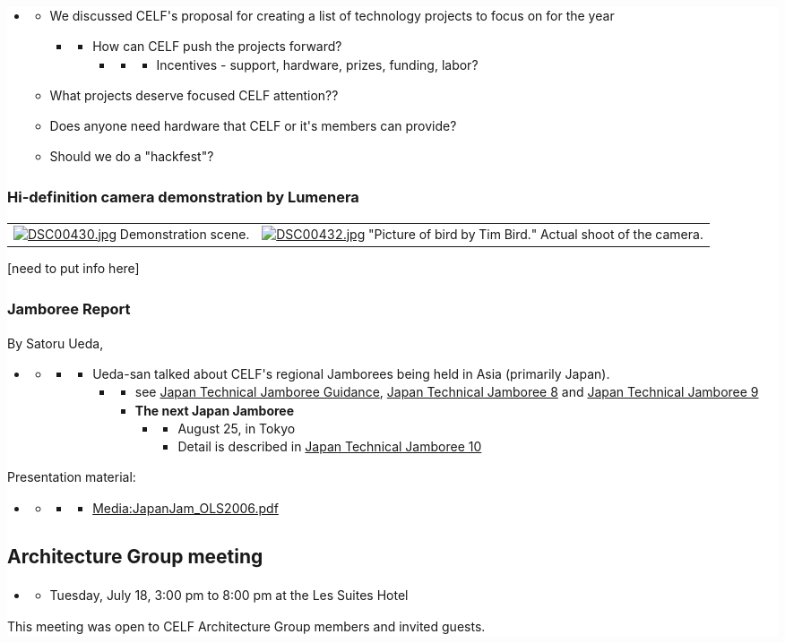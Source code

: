 -   -   We discussed CELF's proposal for creating a list of technology
        projects to focus on for the year
        -   -   How can CELF push the projects forward?
                -   -   -   Incentives - support, hardware, prizes,
                            funding, labor?

    -   What projects deserve focused CELF attention??
    -   Does anyone need hardware that CELF or it's members can provide?
    -   Should we do a "hackfest"?

### Hi-definition camera demonstration by Lumenera

<table>
<tbody>
<tr class="odd">
<td align="left"><a href="http://elinux.org/File:DSC00430.jpg"><img src="http://elinux.org/images/9/98/DSC00430.jpg" alt="DSC00430.jpg" /></a> Demonstration scene.</td>
<td align="left"><a href="http://elinux.org/File:DSC00432.jpg"><img src="http://elinux.org/images/0/03/DSC00432.jpg" alt="DSC00432.jpg" /></a> &quot;Picture of bird by Tim Bird.&quot; Actual shoot of the camera.</td>
</tr>
</tbody>
</table>

[need to put info here]

### Jamboree Report

By Satoru Ueda,

-   -   -   -   Ueda-san talked about CELF's regional Jamborees being
                held in Asia (primarily Japan).
                -   -   see [Japan Technical Jamboree
                        Guidance](http://eLinux.org/Japan_Technical_Jamboree_Guidance "Japan Technical Jamboree Guidance"),
                        [Japan Technical Jamboree
                        8](http://eLinux.org/Japan_Technical_Jamboree_8 "Japan Technical Jamboree 8")
                        and [Japan Technical Jamboree
                        9](http://eLinux.org/Japan_Technical_Jamboree_9 "Japan Technical Jamboree 9")
                    -   **The next Japan Jamboree**
                        -   -   August 25, in Tokyo
                            -   Detail is described in [Japan Technical
                                Jamboree
                                10](http://eLinux.org/Japan_Technical_Jamboree_10 "Japan Technical Jamboree 10")

Presentation material:

-   -   -   -   [Media:JapanJam\_OLS2006.pdf](http://eLinux.org/images/1/1e/JapanJam_OLS2006.pdf "JapanJam OLS2006.pdf")

## Architecture Group meeting

-   -   Tuesday, July 18, 3:00 pm to 8:00 pm at the Les Suites Hotel

This meeting was open to CELF Architecture Group members and invited
guests.
